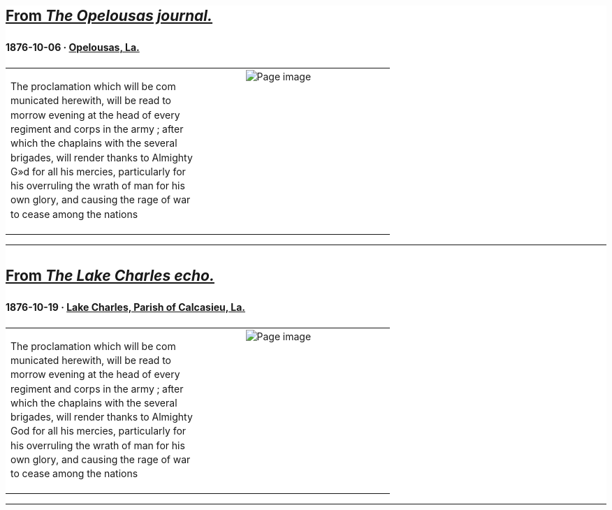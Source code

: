 
## [From _The Opelousas journal._](https://www.loc.gov/resource/sn86079077/1876-10-06/ed-1/?sp=1)

#### 1876-10-06 &middot; [Opelousas, La.](http://dbpedia.org/resource/Opelousas%2C_Louisiana)

<table style="width: 100%;"><tr><td style="width: 50%">

  
The proclamation which will be com­  
municated herewith, will be read to­  
morrow evening at the head of every  
regiment and corps in the army ; after  
which the chaplains with the several  
brigades, will render thanks to Almighty  
G»d for all his mercies, particularly for  
his overruling the wrath of man for his  
own glory, and causing the rage of war  
to cease among the nations
</td><td style="width: 50%; max-height: 75%; margin: auto; display: block;">
<img alt="Page image" src="https://tile.loc.gov/image-services/iiif/service:ndnp:lu:batch_lu_blastoise_ver01:data:sn86079077:00295876116:1876100601:0156/pct:56.233062330623305,47.66081871345029,12.398373983739837,6.006335282651072/!600,600/0/default.jpg"/>
</td>
</tr></table>

---

## [From _The Lake Charles echo._](https://www.loc.gov/resource/sn86053696/1876-10-19/ed-1/?sp=3)

#### 1876-10-19 &middot; [Lake Charles, Parish of Calcasieu, La.](http://dbpedia.org/resource/Lake_Charles%2C_Louisiana)

<table style="width: 100%;"><tr><td style="width: 50%">

  
The proclamation which will be com­  
municated herewith, will be read to­  
morrow evening at the head of every  
regiment and corps in the army ; after  
which the chaplains with the several  
brigades, will render thanks to Almighty  
God for all his mercies, particularly for  
his overruling the wrath of man for his  
own glory, and causing the rage of war  
to cease among the nations
</td><td style="width: 50%; max-height: 75%; margin: auto; display: block;">
<img alt="Page image" src="https://tile.loc.gov/image-services/iiif/service:ndnp:lu:batch_lu_lapras_ver01:data:sn86053696:00295873826:1876101901:1327/pct:56.29770992366412,58.676289926289925,16.865458015267176,7.217444717444717/!600,600/0/default.jpg"/>
</td>
</tr></table>

---